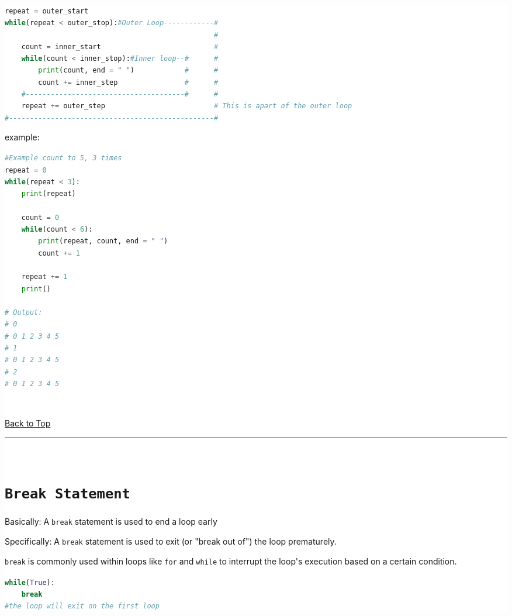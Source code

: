 ```python
repeat = outer_start
while(repeat < outer_stop):#Outer Loop------------#
                                                  #
    count = inner_start                           #
    while(count < inner_stop):#Inner loop--#      #
        print(count, end = " ")            #      #
        count += inner_step                #      #
    #--------------------------------------#      #
    repeat += outer_step                          # This is apart of the outer loop
#-------------------------------------------------#
```

example:
```python
#Example count to 5, 3 times
repeat = 0
while(repeat < 3):
    print(repeat)

    count = 0
    while(count < 6):
        print(repeat, count, end = " ")
        count += 1
    
    repeat += 1
    print()

# Output:
# 0
# 0 1 2 3 4 5
# 1
# 0 1 2 3 4 5
# 2
# 0 1 2 3 4 5
```

<br>

[Back to Top](#python-while-loops)

___

<br>


# `Break Statement`
Basically: A `break` statement is used to end a loop early

Specifically: A `break` statement is used to exit (or "break out of") the loop prematurely. 

`break` is commonly used within loops like `for` and `while` to interrupt the loop's execution based on a certain condition.

```python
while(True):
    break
#the loop will exit on the first loop
```
